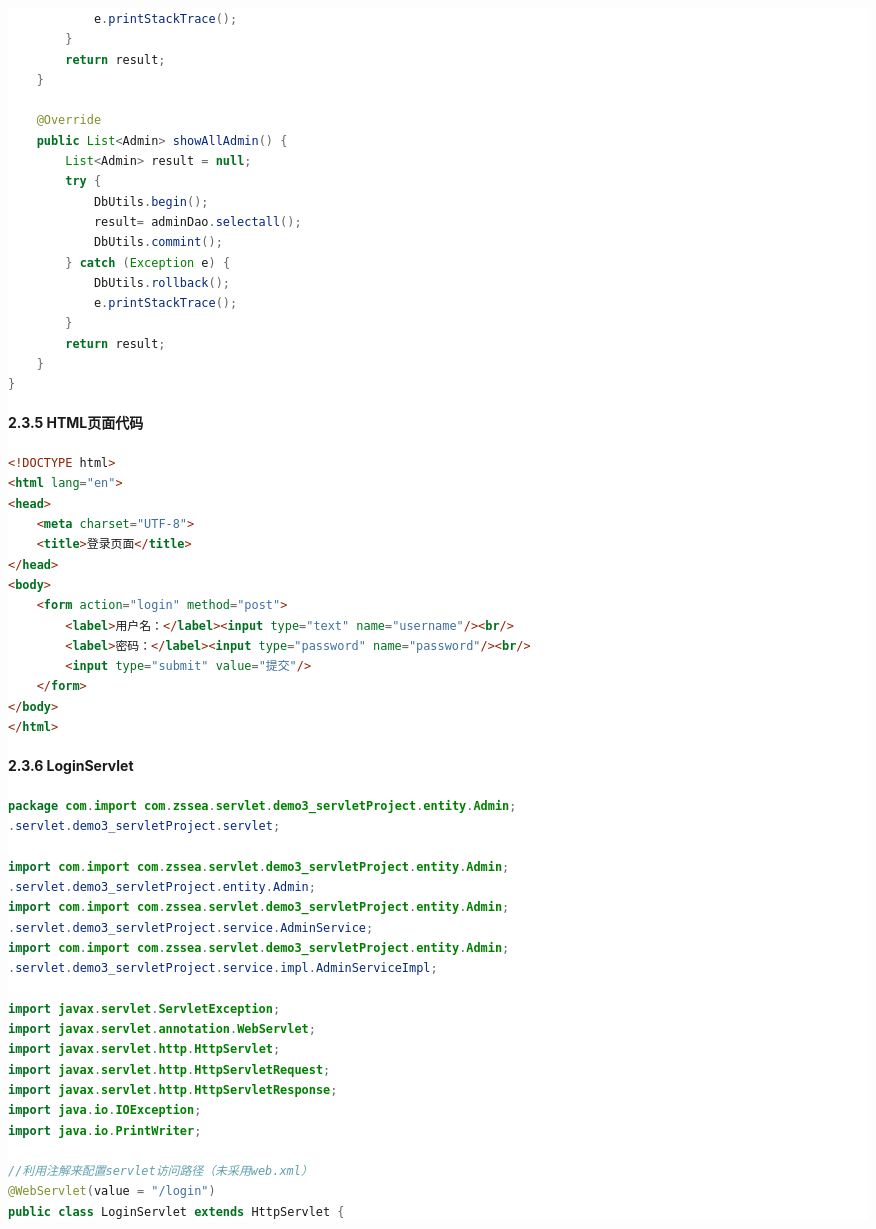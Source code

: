 ```java
            e.printStackTrace();
        }
        return result;
    }

    @Override
    public List<Admin> showAllAdmin() {
        List<Admin> result = null;
        try {
            DbUtils.begin();
            result= adminDao.selectall();
            DbUtils.commint();
        } catch (Exception e) {
            DbUtils.rollback();
            e.printStackTrace();
        }
        return result;
    }
}

```

#### 2.3.5 HTML页面代码

```html
<!DOCTYPE html>
<html lang="en">
<head>
    <meta charset="UTF-8">
    <title>登录页面</title>
</head>
<body>
    <form action="login" method="post">
        <label>用户名：</label><input type="text" name="username"/><br/>
        <label>密码：</label><input type="password" name="password"/><br/>
        <input type="submit" value="提交"/>
    </form>
</body>
</html>
```

#### 2.3.6 LoginServlet

```java
package com.import com.zssea.servlet.demo3_servletProject.entity.Admin;
.servlet.demo3_servletProject.servlet;

import com.import com.zssea.servlet.demo3_servletProject.entity.Admin;
.servlet.demo3_servletProject.entity.Admin;
import com.import com.zssea.servlet.demo3_servletProject.entity.Admin;
.servlet.demo3_servletProject.service.AdminService;
import com.import com.zssea.servlet.demo3_servletProject.entity.Admin;
.servlet.demo3_servletProject.service.impl.AdminServiceImpl;

import javax.servlet.ServletException;
import javax.servlet.annotation.WebServlet;
import javax.servlet.http.HttpServlet;
import javax.servlet.http.HttpServletRequest;
import javax.servlet.http.HttpServletResponse;
import java.io.IOException;
import java.io.PrintWriter;

//利用注解来配置servlet访问路径（未采用web.xml）
@WebServlet(value = "/login")
public class LoginServlet extends HttpServlet {
```